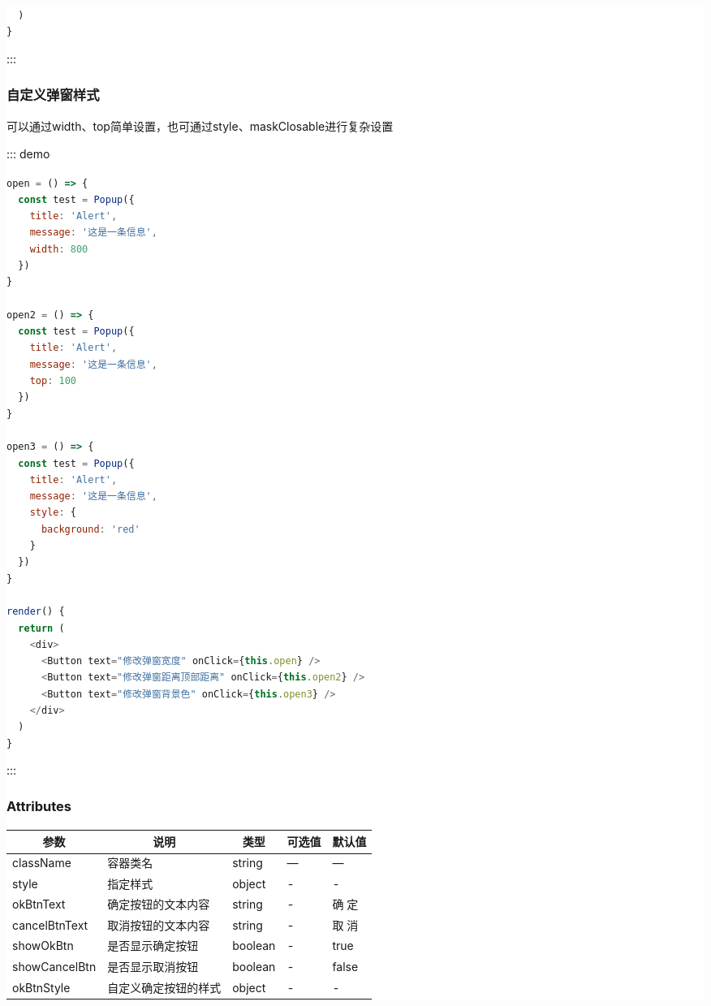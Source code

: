 ```js
  )
}
```
:::

### 自定义弹窗样式

可以通过width、top简单设置，也可通过style、maskClosable进行复杂设置

::: demo
```js
open = () => {
  const test = Popup({
    title: 'Alert',
    message: '这是一条信息',
    width: 800
  })
}

open2 = () => {
  const test = Popup({
    title: 'Alert',
    message: '这是一条信息',
    top: 100
  })
}

open3 = () => {
  const test = Popup({
    title: 'Alert',
    message: '这是一条信息',
    style: {
      background: 'red'
    }
  })
}

render() {
  return (
    <div>
      <Button text="修改弹窗宽度" onClick={this.open} />
      <Button text="修改弹窗距离顶部距离" onClick={this.open2} />
      <Button text="修改弹窗背景色" onClick={this.open3} />
    </div>
  )
}
```
:::

### Attributes
| 参数      | 说明          | 类型      | 可选值                           | 默认值  |
|---------- |-------------- |---------- |--------------------------------  |-------- |
| className | 容器类名 | string | — | — |
| style | 指定样式 | object | - | - |
| okBtnText | 确定按钮的文本内容 | string | - | 确 定 |
| cancelBtnText | 取消按钮的文本内容 | string | - | 取 消 |
| showOkBtn | 是否显示确定按钮 | boolean | - | true |
| showCancelBtn | 是否显示取消按钮 | boolean | - | false |
| okBtnStyle | 自定义确定按钮的样式 | object | - | - |
